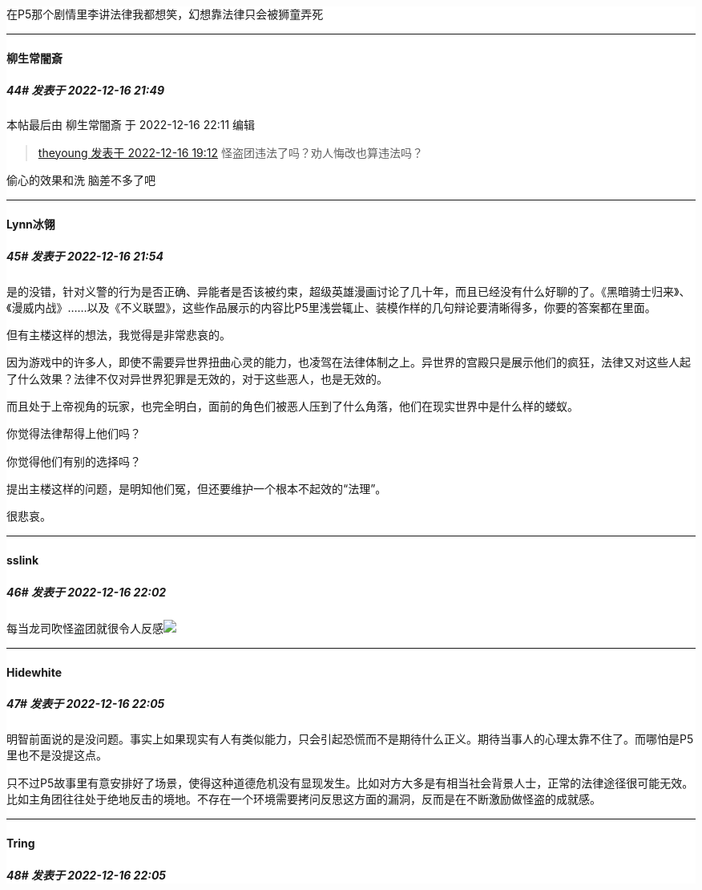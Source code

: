 在P5那个剧情里李讲法律我都想笑，幻想靠法律只会被狮童弄死

*****

####  柳生常闇斎  
##### 44#       发表于 2022-12-16 21:49

 本帖最后由 柳生常闇斎 于 2022-12-16 22:11 编辑 
<blockquote><a href="httphttps://bbs.saraba1st.com/2b/forum.php?mod=redirect&amp;goto=findpost&amp;pid=58969059&amp;ptid=2110288" target="_blank">theyoung 发表于 2022-12-16 19:12</a>
怪盗团违法了吗？劝人悔改也算违法吗？</blockquote>
偷心的效果和洗 脑差不多了吧

*****

####  Lynn冰翎  
##### 45#       发表于 2022-12-16 21:54

是的没错，针对义警的行为是否正确、异能者是否该被约束，超级英雄漫画讨论了几十年，而且已经没有什么好聊的了。《黑暗骑士归来》、《漫威内战》……以及《不义联盟》，这些作品展示的内容比P5里浅尝辄止、装模作样的几句辩论要清晰得多，你要的答案都在里面。

但有主楼这样的想法，我觉得是非常悲哀的。

因为游戏中的许多人，即使不需要异世界扭曲心灵的能力，也凌驾在法律体制之上。异世界的宫殿只是展示他们的疯狂，法律又对这些人起了什么效果？法律不仅对异世界犯罪是无效的，对于这些恶人，也是无效的。

而且处于上帝视角的玩家，也完全明白，面前的角色们被恶人压到了什么角落，他们在现实世界中是什么样的蝼蚁。

你觉得法律帮得上他们吗？

你觉得他们有别的选择吗？

提出主楼这样的问题，是明知他们冤，但还要维护一个根本不起效的“法理”。

很悲哀。

*****

####  sslink  
##### 46#       发表于 2022-12-16 22:02

每当龙司吹怪盗团就很令人反感<img src="https://static.saraba1st.com/image/smiley/face2017/067.png" referrerpolicy="no-referrer">

*****

####  Hidewhite  
##### 47#       发表于 2022-12-16 22:05

明智前面说的是没问题。事实上如果现实有人有类似能力，只会引起恐慌而不是期待什么正义。期待当事人的心理太靠不住了。而哪怕是P5里也不是没提这点。

只不过P5故事里有意安排好了场景，使得这种道德危机没有显现发生。比如对方大多是有相当社会背景人士，正常的法律途径很可能无效。比如主角团往往处于绝地反击的境地。不存在一个环境需要拷问反思这方面的漏洞，反而是在不断激励做怪盗的成就感。 

*****

####  Tring  
##### 48#       发表于 2022-12-16 22:05
